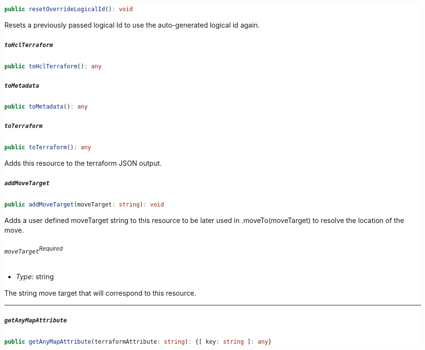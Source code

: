 ```typescript
public resetOverrideLogicalId(): void
```

Resets a previously passed logical Id to use the auto-generated logical id again.

##### `toHclTerraform` <a name="toHclTerraform" id="rhizo-co-terraform-provider-oci.artifactsGenericArtifact.ArtifactsGenericArtifact.toHclTerraform"></a>

```typescript
public toHclTerraform(): any
```

##### `toMetadata` <a name="toMetadata" id="rhizo-co-terraform-provider-oci.artifactsGenericArtifact.ArtifactsGenericArtifact.toMetadata"></a>

```typescript
public toMetadata(): any
```

##### `toTerraform` <a name="toTerraform" id="rhizo-co-terraform-provider-oci.artifactsGenericArtifact.ArtifactsGenericArtifact.toTerraform"></a>

```typescript
public toTerraform(): any
```

Adds this resource to the terraform JSON output.

##### `addMoveTarget` <a name="addMoveTarget" id="rhizo-co-terraform-provider-oci.artifactsGenericArtifact.ArtifactsGenericArtifact.addMoveTarget"></a>

```typescript
public addMoveTarget(moveTarget: string): void
```

Adds a user defined moveTarget string to this resource to be later used in .moveTo(moveTarget) to resolve the location of the move.

###### `moveTarget`<sup>Required</sup> <a name="moveTarget" id="rhizo-co-terraform-provider-oci.artifactsGenericArtifact.ArtifactsGenericArtifact.addMoveTarget.parameter.moveTarget"></a>

- *Type:* string

The string move target that will correspond to this resource.

---

##### `getAnyMapAttribute` <a name="getAnyMapAttribute" id="rhizo-co-terraform-provider-oci.artifactsGenericArtifact.ArtifactsGenericArtifact.getAnyMapAttribute"></a>

```typescript
public getAnyMapAttribute(terraformAttribute: string): {[ key: string ]: any}
```
